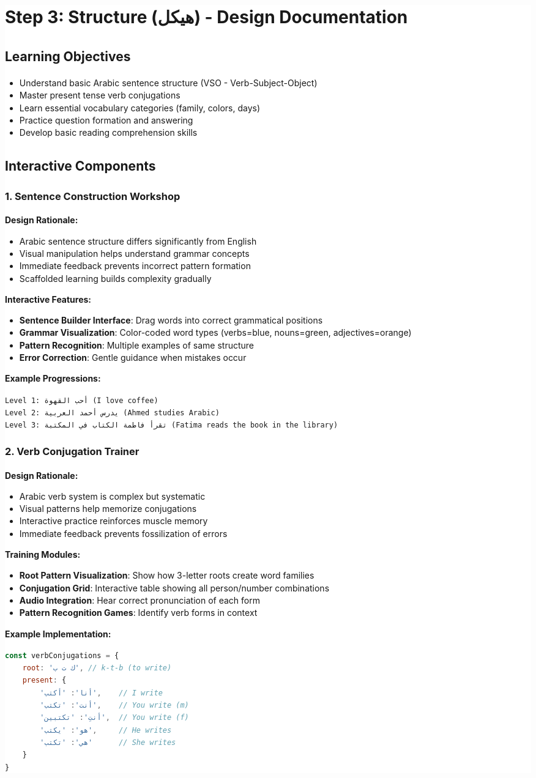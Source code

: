 # Step 3: Structure (هيكل) - Design Documentation  

## Learning Objectives
- Understand basic Arabic sentence structure (VSO - Verb-Subject-Object)
- Master present tense verb conjugations
- Learn essential vocabulary categories (family, colors, days)
- Practice question formation and answering
- Develop basic reading comprehension skills

## Interactive Components

### 1. Sentence Construction Workshop
**Design Rationale:**
- Arabic sentence structure differs significantly from English
- Visual manipulation helps understand grammar concepts
- Immediate feedback prevents incorrect pattern formation
- Scaffolded learning builds complexity gradually

**Interactive Features:**
- **Sentence Builder Interface**: Drag words into correct grammatical positions
- **Grammar Visualization**: Color-coded word types (verbs=blue, nouns=green, adjectives=orange)
- **Pattern Recognition**: Multiple examples of same structure
- **Error Correction**: Gentle guidance when mistakes occur

**Example Progressions:**
```
Level 1: أحب القهوة (I love coffee)
Level 2: يدرس أحمد العربية (Ahmed studies Arabic)  
Level 3: تقرأ فاطمة الكتاب في المكتبة (Fatima reads the book in the library)
```

### 2. Verb Conjugation Trainer
**Design Rationale:**
- Arabic verb system is complex but systematic
- Visual patterns help memorize conjugations
- Interactive practice reinforces muscle memory
- Immediate feedback prevents fossilization of errors

**Training Modules:**
- **Root Pattern Visualization**: Show how 3-letter roots create word families
- **Conjugation Grid**: Interactive table showing all person/number combinations
- **Audio Integration**: Hear correct pronunciation of each form
- **Pattern Recognition Games**: Identify verb forms in context

**Example Implementation:**
```javascript
const verbConjugations = {
    root: 'ك ت ب', // k-t-b (to write)
    present: {
        'أنا': 'أكتب',    // I write
        'أنت': 'تكتب',    // You write (m)
        'أنتِ': 'تكتبين',  // You write (f)
        'هو': 'يكتب',     // He writes
        'هي': 'تكتب'      // She writes
    }
}
```
